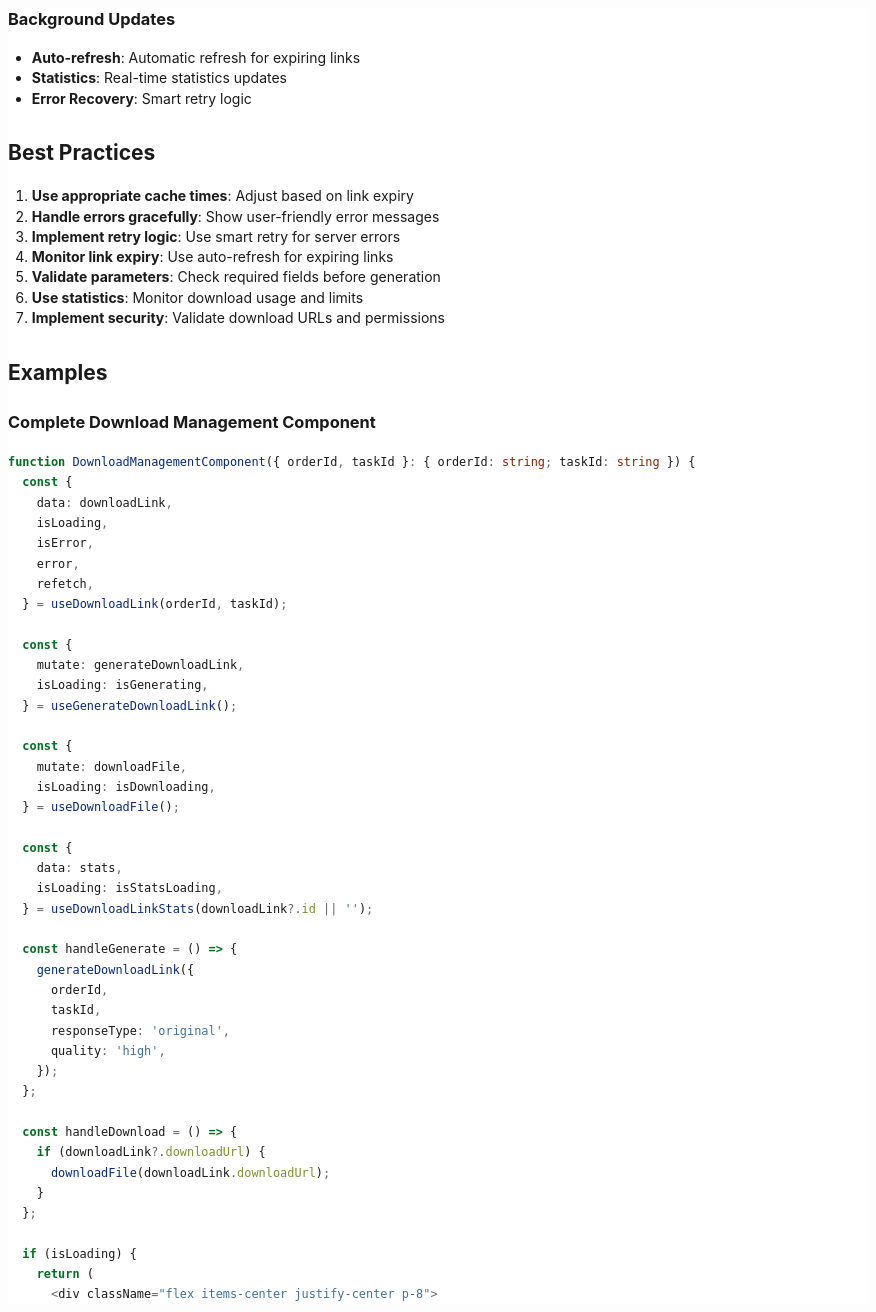 ### Background Updates

- **Auto-refresh**: Automatic refresh for expiring links
- **Statistics**: Real-time statistics updates
- **Error Recovery**: Smart retry logic

## Best Practices

1. **Use appropriate cache times**: Adjust based on link expiry
2. **Handle errors gracefully**: Show user-friendly error messages
3. **Implement retry logic**: Use smart retry for server errors
4. **Monitor link expiry**: Use auto-refresh for expiring links
5. **Validate parameters**: Check required fields before generation
6. **Use statistics**: Monitor download usage and limits
7. **Implement security**: Validate download URLs and permissions

## Examples

### Complete Download Management Component

```typescript
function DownloadManagementComponent({ orderId, taskId }: { orderId: string; taskId: string }) {
  const {
    data: downloadLink,
    isLoading,
    isError,
    error,
    refetch,
  } = useDownloadLink(orderId, taskId);

  const {
    mutate: generateDownloadLink,
    isLoading: isGenerating,
  } = useGenerateDownloadLink();

  const {
    mutate: downloadFile,
    isLoading: isDownloading,
  } = useDownloadFile();

  const {
    data: stats,
    isLoading: isStatsLoading,
  } = useDownloadLinkStats(downloadLink?.id || '');

  const handleGenerate = () => {
    generateDownloadLink({
      orderId,
      taskId,
      responseType: 'original',
      quality: 'high',
    });
  };

  const handleDownload = () => {
    if (downloadLink?.downloadUrl) {
      downloadFile(downloadLink.downloadUrl);
    }
  };

  if (isLoading) {
    return (
      <div className="flex items-center justify-center p-8">
```
